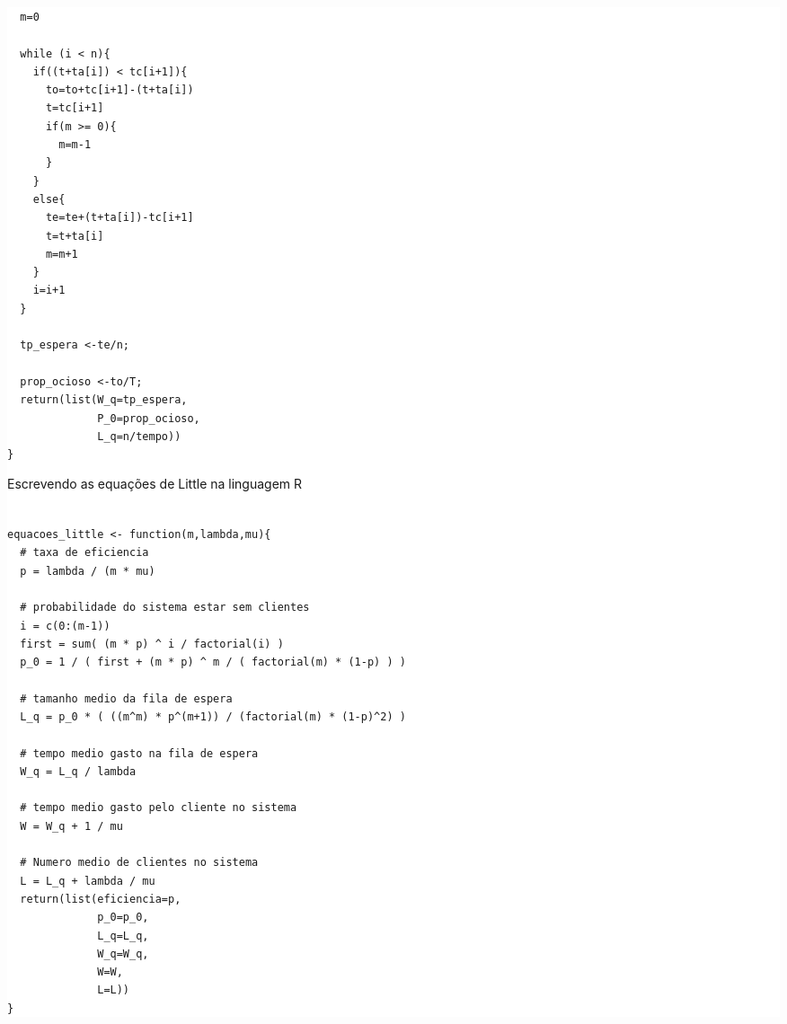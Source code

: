 ```
  m=0
  
  while (i < n){
    if((t+ta[i]) < tc[i+1]){
      to=to+tc[i+1]-(t+ta[i])
      t=tc[i+1]
      if(m >= 0){
        m=m-1
      }
    }
    else{
      te=te+(t+ta[i])-tc[i+1]
      t=t+ta[i]
      m=m+1
    }
    i=i+1
  }
  
  tp_espera <-te/n;
  
  prop_ocioso <-to/T;
  return(list(W_q=tp_espera,
              P_0=prop_ocioso,
              L_q=n/tempo))
}
```

Escrevendo as equações de Little na linguagem R 

```

equacoes_little <- function(m,lambda,mu){
  # taxa de eficiencia
  p = lambda / (m * mu)
  
  # probabilidade do sistema estar sem clientes
  i = c(0:(m-1))
  first = sum( (m * p) ^ i / factorial(i) )
  p_0 = 1 / ( first + (m * p) ^ m / ( factorial(m) * (1-p) ) )
  
  # tamanho medio da fila de espera
  L_q = p_0 * ( ((m^m) * p^(m+1)) / (factorial(m) * (1-p)^2) )
  
  # tempo medio gasto na fila de espera
  W_q = L_q / lambda
  
  # tempo medio gasto pelo cliente no sistema
  W = W_q + 1 / mu
  
  # Numero medio de clientes no sistema
  L = L_q + lambda / mu 
  return(list(eficiencia=p,
              p_0=p_0,
              L_q=L_q,
              W_q=W_q,
              W=W,
              L=L))
}

```

